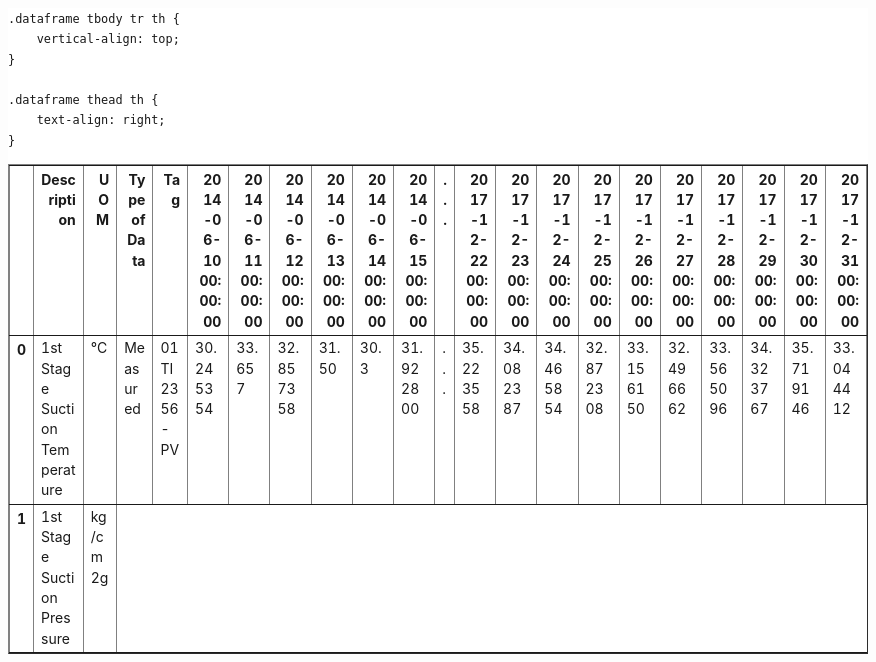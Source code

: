     .dataframe tbody tr th {
        vertical-align: top;
    }

    .dataframe thead th {
        text-align: right;
    }
</style>
<table border="1" class="dataframe">
  <thead>
    <tr style="text-align: right;">
      <th></th>
      <th>Description</th>
      <th>UOM</th>
      <th>Type of Data</th>
      <th>Tag</th>
      <th>2014-06-10 00:00:00</th>
      <th>2014-06-11 00:00:00</th>
      <th>2014-06-12 00:00:00</th>
      <th>2014-06-13 00:00:00</th>
      <th>2014-06-14 00:00:00</th>
      <th>2014-06-15 00:00:00</th>
      <th>...</th>
      <th>2017-12-22 00:00:00</th>
      <th>2017-12-23 00:00:00</th>
      <th>2017-12-24 00:00:00</th>
      <th>2017-12-25 00:00:00</th>
      <th>2017-12-26 00:00:00</th>
      <th>2017-12-27 00:00:00</th>
      <th>2017-12-28 00:00:00</th>
      <th>2017-12-29 00:00:00</th>
      <th>2017-12-30 00:00:00</th>
      <th>2017-12-31 00:00:00</th>
    </tr>
  </thead>
  <tbody>
    <tr>
      <th>0</th>
      <td>1st Stage Suction Temperature</td>
      <td>°C</td>
      <td>Measured</td>
      <td>01TI2356-PV</td>
      <td>30.245354</td>
      <td>33.657</td>
      <td>32.857358</td>
      <td>31.50</td>
      <td>30.3</td>
      <td>31.922800</td>
      <td>...</td>
      <td>35.223558</td>
      <td>34.082387</td>
      <td>34.465854</td>
      <td>32.872308</td>
      <td>33.156150</td>
      <td>32.496662</td>
      <td>33.565096</td>
      <td>34.323767</td>
      <td>35.719146</td>
      <td>33.044412</td>
    </tr>
    <tr>
      <th>1</th>
      <td>1st Stage Suction Pressure</td>
      <td>kg/cm2g</td>